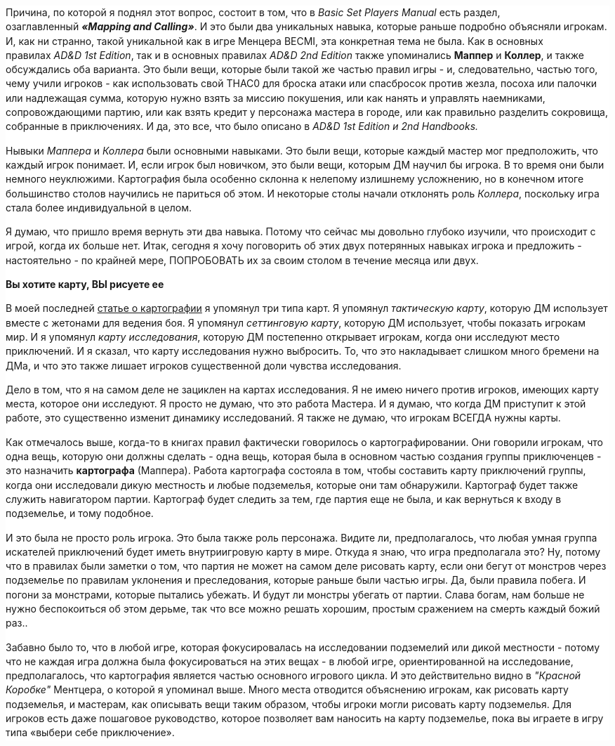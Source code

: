 Причина, по которой я поднял этот вопрос, состоит в том, что в *Basic Set Players Manual* есть раздел, озаглавленный **_«Mapping and Calling»_**. И это были два уникальных навыка, которые раньше подробно объясняли игрокам. И, как ни странно, такой уникальной как в игре Менцера BECMI, эта конкретная тема не была. Как в основных правилах *AD&D 1st Edition*, так и в основных правилах *AD&D 2nd Edition* также упоминались **Маппер** и **Коллер**, и также обсуждались оба варианта. Это были вещи, которые были такой же частью правил игры - и, следовательно, частью того, чему учили игроков - как использовать свой THAC0 для броска атаки или спасбросок против жезла, посоха или палочки или надлежащая сумма, которую нужно взять за миссию покушения, или как нанять и управлять наемниками, сопровождающими партию, или как взять кредит у персонажа мастера в городе, или как правильно разделить сокровища, собранные в приключениях. И да, это все, что было описано в *AD&D 1st Edition и 2nd Handbooks.*

Нывыки *Маппера* и *Коллера* были основными навыками. Это были вещи, которые каждый мастер мог предположить, что каждый игрок понимает. И, если игрок был новичком, это были вещи, которым ДМ научил бы игрока. В то время они были немного неуклюжими. Картография была особенно склонна к нелепому излишнему усложнению, но в конечном итоге большинство столов научились не париться об этом. И некоторые столы начали отклонять роль *Коллера*, поскольку игра стала более индивидуальной в целом.

Я думаю, что пришло время вернуть эти два навыка. Потому что сейчас мы довольно глубоко изучили, что происходит с игрой, когда их больше нет. Итак, сегодня я хочу поговорить об этих двух потерянных навыках игрока и предложить - настоятельно - по крайней мере, ПОПРОБОВАТЬ их за своим столом в течение месяца или двух.

**Вы хотите карту, ВЫ рисуете ее**

В моей последней [статье о картографии](https://vk.com/@trpgkingdom-karty-chto-u-vas-na-stole) я упомянул три типа карт. Я упомянул *тактическую карту*, которую ДМ использует вместе с жетонами для ведения боя. Я упомянул *сеттинговую карту*, которую ДМ использует, чтобы показать игрокам мир. И я упомянул *карту исследования*, которую ДМ постепенно открывает игрокам, когда они исследуют место приключений. И я сказал, что карту исследования нужно выбросить. То, что это накладывает слишком много бремени на ДMа, и что это также лишает игроков существенной доли чувства исследования.

Дело в том, что я на самом деле не зациклен на картах исследования. Я не имею ничего против игроков, имеющих карту места, которое они исследуют. Я просто не думаю, что это работа Мастера. И я думаю, что когда ДM приступит к этой работе, это существенно изменит динамику исследований. Я также не думаю, что игрокам ВСЕГДА нужны карты.

Как отмечалось выше, когда-то в книгах правил фактически говорилось о картографировании. Они говорили игрокам, что одна вещь, которую они должны сделать - одна вещь, которая была в основном частью создания группы приключенцев - это назначить **картографа** (Маппера). Работа картографа состояла в том, чтобы составить карту приключений группы, когда они исследовали дикую местность и любые подземелья, которые они там обнаружили. Картограф будет также служить навигатором партии. Картограф будет следить за тем, где партия еще не была, и как вернуться к входу в подземелье, и тому подобное.

И это была не просто роль игрока. Это была также роль персонажа. Видите ли, предполагалось, что любая умная группа искателей приключений будет иметь внутриигровую карту в мире. Откуда я знаю, что игра предполагала это? Ну, потому что в правилах были заметки о том, что партия не может на самом деле рисовать карту, если они бегут от монстров через подземелье по правилам уклонения и преследования, которые раньше были частью игры. Да, были правила побега. И погони за монстрами, которые пытались убежать. И будут ли монстры убегать от партии. Слава богам, нам больше не нужно беспокоиться об этом дерьме, так что все можно решать хорошим, простым сражением на смерть каждый божий раз..

Забавно было то, что в любой игре, которая фокусировалась на исследовании подземелий или дикой местности - потому что не каждая игра должна была фокусироваться на этих вещах - в любой игре, ориентированной на исследование, предполагалось, что картография является частью основного игрового цикла. И это действительно видно в *"Красной Коробке"* Ментцера, о которой я упоминал выше. Много места отводится объяснению игрокам, как рисовать карту подземелья, и мастерам, как описывать вещи таким образом, чтобы игроки могли рисовать карту подземелья. Для игроков есть даже пошаговое руководство, которое позволяет вам наносить на карту подземелье, пока вы играете в игру типа «выбери себе приключение».
